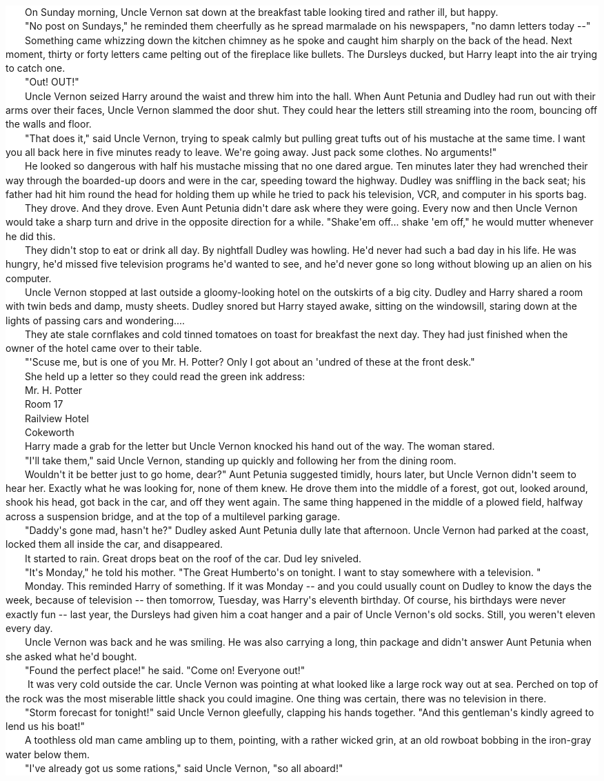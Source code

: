 　　On Sunday morning, Uncle Vernon sat down at the breakfast table looking tired and rather ill, but happy.  
　　"No post on Sundays," he reminded them cheerfully as he spread marmalade on his newspapers, "no damn letters today --"  
　　Something came whizzing down the kitchen chimney as he spoke and caught him sharply on the back of the head. Next moment, thirty or forty letters came pelting out of the fireplace like bullets. The Dursleys ducked, but Harry leapt into the air trying to catch one.  
　　"Out! OUT!"  
　　Uncle Vernon seized Harry around the waist and threw him into the hall. When Aunt Petunia and Dudley had run out with their arms over their faces, Uncle Vernon slammed the door shut. They could hear the letters still streaming into the room, bouncing off the walls and floor.  
　　"That does it," said Uncle Vernon, trying to speak calmly but pulling great tufts out of his mustache at the same time. I want you all back here in five minutes ready to leave. We're going away. Just pack some clothes. No arguments!"  
　　He looked so dangerous with half his mustache missing that no one dared argue. Ten minutes later they had wrenched their way through the boarded-up doors and were in the car, speeding toward the highway. Dudley was sniffling in the back seat; his father had hit him round the head for holding them up while he tried to pack his television, VCR, and computer in his sports bag.  
　　They drove. And they drove. Even Aunt Petunia didn't dare ask where they were going. Every now and then Uncle Vernon would take a sharp turn and drive in the opposite direction for a while. "Shake'em off... shake 'em off," he would mutter whenever he did this.  
　　They didn't stop to eat or drink all day. By nightfall Dudley was howling. He'd never had such a bad day in his life. He was hungry, he'd missed five television programs he'd wanted to see, and he'd never gone so long without blowing up an alien on his computer.  
　　Uncle Vernon stopped at last outside a gloomy-looking hotel on the outskirts of a big city. Dudley and Harry shared a room with twin beds and damp, musty sheets. Dudley snored but Harry stayed awake, sitting on the windowsill, staring down at the lights of passing cars and wondering....  
　　They ate stale cornflakes and cold tinned tomatoes on toast for breakfast the next day. They had just finished when the owner of the hotel came over to their table.  
　　"'Scuse me, but is one of you Mr. H. Potter? Only I got about an 'undred of these at the front desk."  
　　She held up a letter so they could read the green ink address:  
　　Mr. H. Potter  
　　Room 17  
　　Railview Hotel  
　　Cokeworth  
　　Harry made a grab for the letter but Uncle Vernon knocked his hand out of the way. The woman stared.  
　　"I'll take them," said Uncle Vernon, standing up quickly and following her from the dining room.  
　　Wouldn't it be better just to go home, dear?" Aunt Petunia suggested timidly, hours later, but Uncle Vernon didn't seem to hear her. Exactly what he was looking for, none of them knew. He drove them into the middle of a forest, got out, looked around, shook his head, got back in the car, and off they went again. The same thing happened in the middle of a plowed field, halfway across a suspension bridge, and at the top of a multilevel parking garage.  
　　"Daddy's gone mad, hasn't he?" Dudley asked Aunt Petunia dully late that afternoon. Uncle Vernon had parked at the coast, locked them all inside the car, and disappeared.  
　　It started to rain. Great drops beat on the roof of the car. Dud ley sniveled.  
　　"It's Monday," he told his mother. "The Great Humberto's on tonight. I want to stay somewhere with a television. "  
　　Monday. This reminded Harry of something. If it was Monday -- and you could usually count on Dudley to know the days the week, because of television -- then tomorrow, Tuesday, was Harry's eleventh birthday. Of course, his birthdays were never exactly fun -- last year, the Dursleys had given him a coat hanger and a pair of Uncle Vernon's old socks. Still, you weren't eleven every day.  
　　Uncle Vernon was back and he was smiling. He was also carrying a long, thin package and didn't answer Aunt Petunia when she asked what he'd bought.  
　　"Found the perfect place!" he said. "Come on! Everyone out!"  
　　 It was very cold outside the car. Uncle Vernon was pointing at what looked like a large rock way out at sea. Perched on top of the rock was the most miserable little shack you could imagine. One thing was certain, there was no television in there.  
　　"Storm forecast for tonight!" said Uncle Vernon gleefully, clapping his hands together. "And this gentleman's kindly agreed to lend us his boat!"  
　　A toothless old man came ambling up to them, pointing, with a rather wicked grin, at an old rowboat bobbing in the iron-gray water below them.  
　　"I've already got us some rations," said Uncle Vernon, "so all aboard!"  